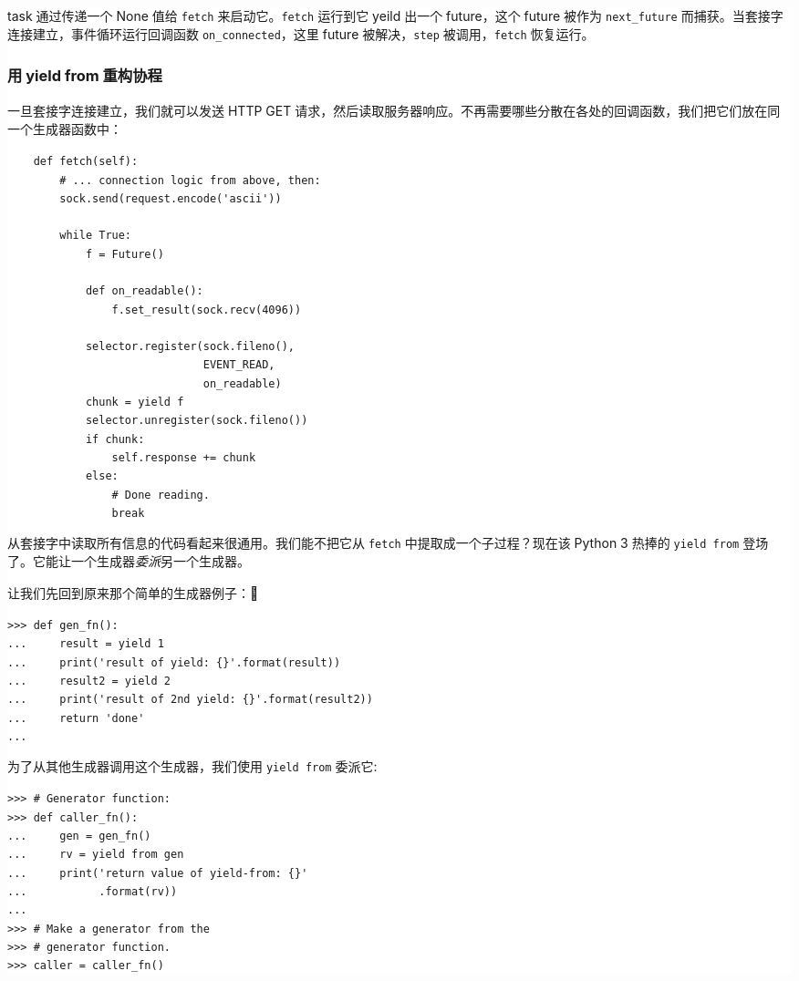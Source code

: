 task 通过传递一个 None 值给 `fetch` 来启动它。`fetch` 运行到它 yeild 出一个 future，这个 future 被作为 `next_future` 而捕获。当套接字连接建立，事件循环运行回调函数 `on_connected`，这里 future 被解决，`step` 被调用，`fetch` 恢复运行。


### 用 yield from 重构协程


一旦套接字连接建立，我们就可以发送 HTTP GET 请求，然后读取服务器响应。不再需要哪些分散在各处的回调函数，我们把它们放在同一个生成器函数中：



```
    def fetch(self):
        # ... connection logic from above, then:
        sock.send(request.encode('ascii'))

        while True:
            f = Future()

            def on_readable():
                f.set_result(sock.recv(4096))

            selector.register(sock.fileno(),
                              EVENT_READ,
                              on_readable)
            chunk = yield f
            selector.unregister(sock.fileno())
            if chunk:
                self.response += chunk
            else:
                # Done reading.
                break

```

从套接字中读取所有信息的代码看起来很通用。我们能不把它从 `fetch` 中提取成一个子过程？现在该 Python 3 热捧的 `yield from` 登场了。它能让一个生成器*委派*另一个生成器。


让我们先回到原来那个简单的生成器例子：



```
>>> def gen_fn():
...     result = yield 1
...     print('result of yield: {}'.format(result))
...     result2 = yield 2
...     print('result of 2nd yield: {}'.format(result2))
...     return 'done'
...     

```

为了从其他生成器调用这个生成器，我们使用 `yield from` 委派它:



```
>>> # Generator function:
>>> def caller_fn():
...     gen = gen_fn()
...     rv = yield from gen
...     print('return value of yield-from: {}'
...           .format(rv))
...
>>> # Make a generator from the
>>> # generator function.
>>> caller = caller_fn()

```
